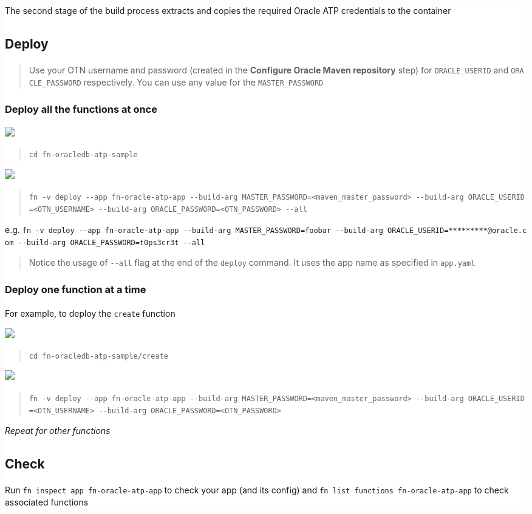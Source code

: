 The second stage of the build process extracts and copies the required Oracle ATP credentials to the container

## Deploy

> Use your OTN username and password (created in the **Configure Oracle Maven repository** step) for `ORACLE_USERID` and `ORACLE_PASSWORD` respectively. You can use any value for the `MASTER_PASSWORD`

### Deploy all the functions at once

   ![](images/userinput.png)
   >```
   > cd fn-oracledb-atp-sample
   >```
   
   
   ![](images/userinput.png)
   >```
   > fn -v deploy --app fn-oracle-atp-app --build-arg MASTER_PASSWORD=<maven_master_password> --build-arg ORACLE_USERID=<OTN_USERNAME> --build-arg ORACLE_PASSWORD=<OTN_PASSWORD> --all
   >```

e.g. `fn -v deploy --app fn-oracle-atp-app --build-arg MASTER_PASSWORD=foobar --build-arg ORACLE_USERID=*********@oracle.com --build-arg ORACLE_PASSWORD=t0ps3cr3t --all`


> Notice the usage of `--all` flag at the end of the `deploy` command. It uses the app name as specified in `app.yaml`

### Deploy one function at a time

For example, to deploy the `create` function

   ![](images/userinput.png)
   >```
   > cd fn-oracledb-atp-sample/create
   >```


   ![](images/userinput.png)
   >```
   > fn -v deploy --app fn-oracle-atp-app --build-arg MASTER_PASSWORD=<maven_master_password> --build-arg ORACLE_USERID=<OTN_USERNAME> --build-arg ORACLE_PASSWORD=<OTN_PASSWORD>
   >```


*Repeat for other functions*

## Check

Run `fn inspect app fn-oracle-atp-app` to check your app (and its config) and `fn list functions fn-oracle-atp-app` to check associated functions
